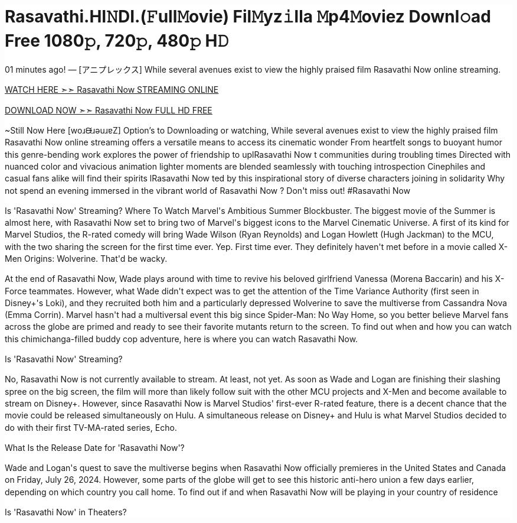# Rasavathi.HI𝙽DI.(𝙵ull𝙼ovie) Fil𝙼yz𝚒lla 𝙼p4𝙼oviez Downl𝚘ad Free 1080𝚙, 720𝚙, 480𝚙 H𝙳

01 minutes ago! — [アニプレックス] While several avenues exist to view the highly praised film Rasavathi Now online streaming.

[WATCH HERE ➣➣ Rasavathi Now STREAMING ONLINE](https://downx.org/Rasavathiii)

[
DOWNLOAD NOW ➣➣ Rasavathi Now FULL HD FREE](https://downx.org/Rasavathiii)


~Still Now Here [woɹᙠɹǝuɹɐZ] Option’s to Downloading or watching, While several avenues exist to view the highly praised film Rasavathi Now online streaming offers a versatile means to access its cinematic wonder From heartfelt songs to buoyant humor this genre-bending work explores the power of friendship to uplRasavathi Now t communities during troubling times Directed with nuanced color and vivacious animation lighter moments are blended seamlessly with touching introspection Cinephiles and casual fans alike will find their spirits lRasavathi Now ted by this inspirational story of diverse characters joining in solidarity Why not spend an evening immersed in the vibrant world of Rasavathi Now ? Don't miss out! #Rasavathi Now

Is 'Rasavathi Now' Streaming? Where To Watch Marvel's Ambitious Summer Blockbuster. The biggest movie of the Summer is almost here, with Rasavathi Now set to bring two of Marvel's biggest icons to the Marvel Cinematic Universe. A first of its kind for Marvel Studios, the R-rated comedy will bring Wade Wilson (Ryan Reynolds) and Logan Howlett (Hugh Jackman) to the MCU, with the two sharing the screen for the first time ever. Yep. First time ever. They definitely haven't met before in a movie called X-Men Origins: Wolverine. That'd be wacky.

At the end of Rasavathi Now, Wade plays around with time to revive his beloved girlfriend Vanessa (Morena Baccarin) and his X-Force teammates. However, what Wade didn't expect was to get the attention of the Time Variance Authority (first seen in Disney+'s Loki), and they recruited both him and a particularly depressed Wolverine to save the multiverse from Cassandra Nova (Emma Corrin). Marvel hasn't had a multiversal event this big since Spider-Man: No Way Home, so you better believe Marvel fans across the globe are primed and ready to see their favorite mutants return to the screen. To find out when and how you can watch this chimichanga-filled buddy cop adventure, here is where you can watch Rasavathi Now.

Is 'Rasavathi Now' Streaming?

No, Rasavathi Now is not currently available to stream. At least, not yet. As soon as Wade and Logan are finishing their slashing spree on the big screen, the film will more than likely follow suit with the other MCU projects and X-Men and become available to stream on Disney+. However, since Rasavathi Now is Marvel Studios' first-ever R-rated feature, there is a decent chance that the movie could be released simultaneously on Hulu. A simultaneous release on Disney+ and Hulu is what Marvel Studios decided to do with their first TV-MA-rated series, Echo.

What Is the Release Date for 'Rasavathi Now'?

Wade and Logan's quest to save the multiverse begins when Rasavathi Now officially premieres in the United States and Canada on Friday, July 26, 2024. However, some parts of the globe will get to see this historic anti-hero union a few days earlier, depending on which country you call home. To find out if and when Rasavathi Now will be playing in your country of residence

Is 'Rasavathi Now' in Theaters?
